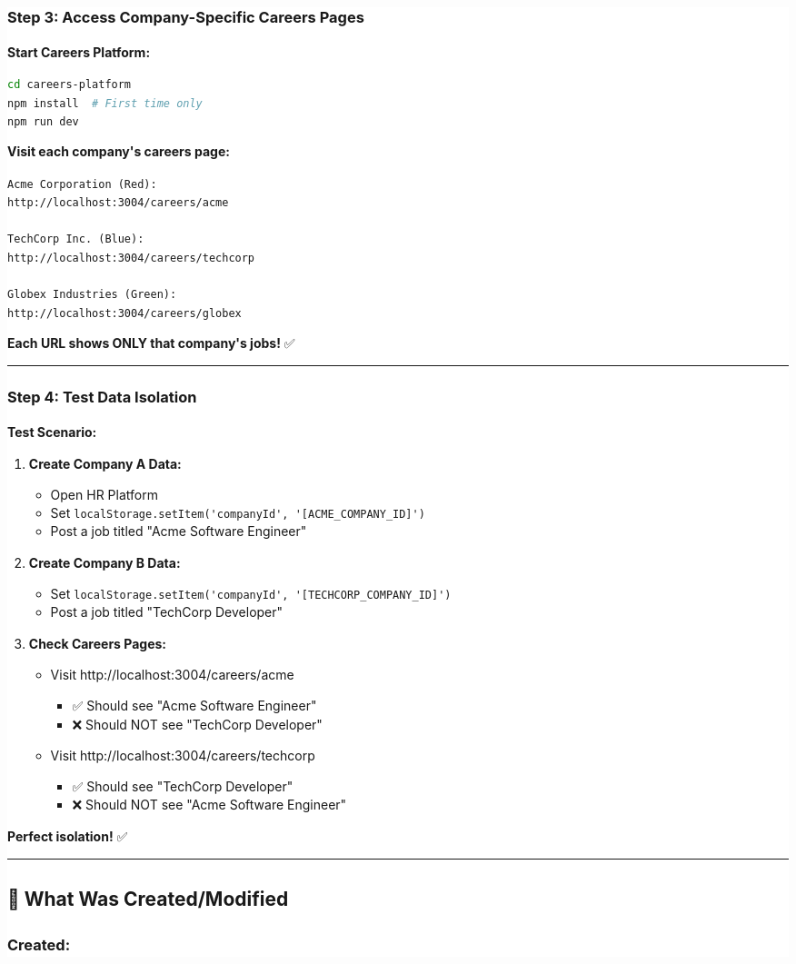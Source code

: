 ### **Step 3: Access Company-Specific Careers Pages**

**Start Careers Platform:**
```bash
cd careers-platform
npm install  # First time only
npm run dev
```

**Visit each company's careers page:**

```
Acme Corporation (Red):
http://localhost:3004/careers/acme

TechCorp Inc. (Blue):
http://localhost:3004/careers/techcorp

Globex Industries (Green):
http://localhost:3004/careers/globex
```

**Each URL shows ONLY that company's jobs!** ✅

---

### **Step 4: Test Data Isolation**

**Test Scenario:**

1. **Create Company A Data:**
   - Open HR Platform
   - Set `localStorage.setItem('companyId', '[ACME_COMPANY_ID]')`
   - Post a job titled "Acme Software Engineer"

2. **Create Company B Data:**
   - Set `localStorage.setItem('companyId', '[TECHCORP_COMPANY_ID]')`
   - Post a job titled "TechCorp Developer"

3. **Check Careers Pages:**
   - Visit http://localhost:3004/careers/acme
     - ✅ Should see "Acme Software Engineer"
     - ❌ Should NOT see "TechCorp Developer"
   
   - Visit http://localhost:3004/careers/techcorp
     - ✅ Should see "TechCorp Developer"
     - ❌ Should NOT see "Acme Software Engineer"

**Perfect isolation!** ✅

---

## 📁 What Was Created/Modified

### **Created:**

